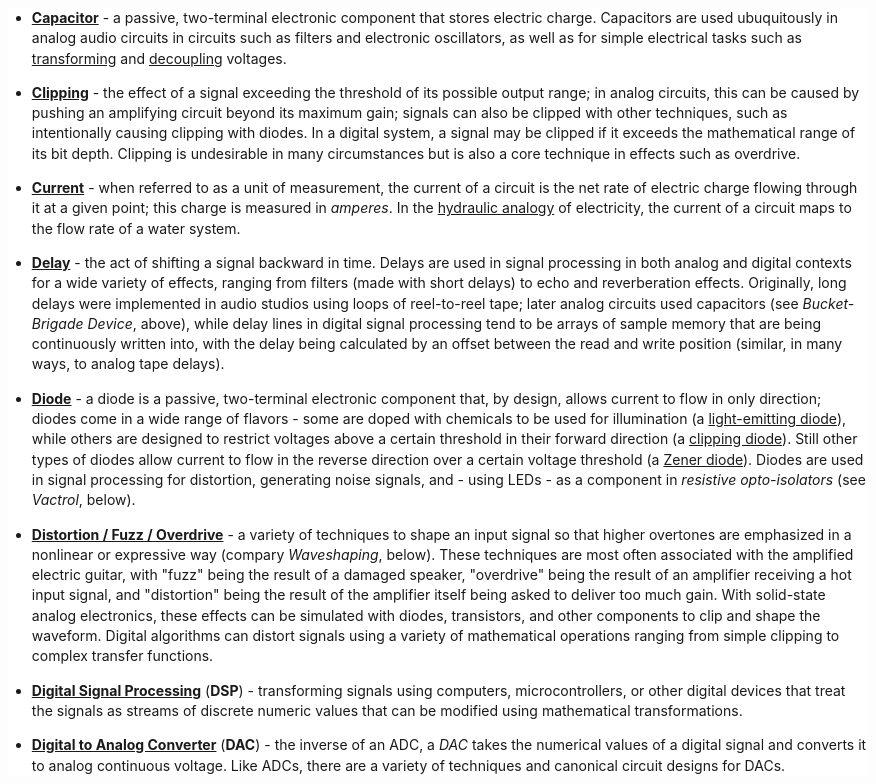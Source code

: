 - [**Capacitor**](https://en.wikipedia.org/wiki/Capacitor) - a passive, two-terminal electronic component that stores electric charge. Capacitors are used ubuquitously in analog audio circuits in circuits such as filters and electronic oscillators, as well as for simple electrical tasks such as [transforming](https://en.wikipedia.org/wiki/Voltage_transformer) and [decoupling](https://en.wikipedia.org/wiki/Decoupling_capacitor) voltages.

- [**Clipping**](https://en.wikipedia.org/wiki/Clipping_(audio)) - the effect of a signal exceeding the threshold of its possible output range; in analog circuits, this can be caused by pushing an amplifying circuit beyond its maximum gain; signals can also be clipped with other techniques, such as intentionally causing clipping with diodes. In a digital system, a signal may be clipped if it exceeds the mathematical range of its bit depth. Clipping is undesirable in many circumstances but is also a core technique in effects such as overdrive.

- [**Current**](https://en.wikipedia.org/wiki/Electric_current) - when referred to as a unit of measurement, the current of a circuit is the net rate of electric charge flowing through it at a given point; this charge is measured in *amperes*. In the [hydraulic analogy](https://en.wikipedia.org/wiki/Hydraulic_analogy) of electricity, the current of a circuit maps to the flow rate of a water system.

- [**Delay**](https://en.wikipedia.org/wiki/Delay_(audio_effect)) - the act of shifting a signal backward in time. Delays are used in signal processing in both analog and digital contexts for a wide variety of effects, ranging from filters (made with short delays) to echo and reverberation effects. Originally, long delays were implemented in audio studios using loops of reel-to-reel tape; later analog circuits used capacitors (see *Bucket-Brigade Device*, above), while delay lines in digital signal processing tend to be arrays of sample memory that are being continuously written into, with the delay being calculated by an offset between the read and write position (similar, in many ways, to analog tape delays).

- [**Diode**](https://en.wikipedia.org/wiki/Diode) - a diode is a passive, two-terminal electronic component that, by design, allows current to flow in only direction; diodes come in a wide range of flavors - some are doped with chemicals to be used for illumination (a [light-emitting diode](https://en.wikipedia.org/wiki/Light-emitting_diode)), while others are designed to restrict voltages above a certain threshold in their forward direction (a [clipping diode](https://en.wikipedia.org/wiki/Clipper_(electronics))). Still other types of diodes allow current to flow in the reverse direction over a certain voltage threshold (a [Zener diode](https://en.wikipedia.org/wiki/Zener_diode)). Diodes are used in signal processing for distortion, generating noise signals, and - using LEDs - as a component in *resistive opto-isolators* (see *Vactrol*, below).

- [**Distortion / Fuzz / Overdrive**](https://en.wikipedia.org/wiki/Distortion_(music)) - a variety of techniques to shape an input signal so that higher overtones are emphasized in a nonlinear or expressive way (compary *Waveshaping*, below). These techniques are most often associated with the amplified electric guitar, with "fuzz" being the result of a damaged speaker, "overdrive" being the result of an amplifier receiving a hot input signal, and "distortion" being the result of the amplifier itself being asked to deliver too much gain. With solid-state analog electronics, these effects can be simulated with diodes, transistors, and other components to clip and shape the waveform. Digital algorithms can distort signals using a variety of mathematical operations ranging from simple clipping to complex transfer functions. 

- [**Digital Signal Processing**](https://en.wikipedia.org/wiki/Digital_signal_processing) (**DSP**) - transforming signals using computers, microcontrollers, or other digital devices that treat the signals as streams of discrete numeric values that can be modified using mathematical transformations.

- [**Digital to Analog Converter**](https://en.wikipedia.org/wiki/Digital-to-analog_converter) (**DAC**) - the inverse of an ADC, a *DAC* takes the numerical values of a digital signal and converts it to analog continuous voltage. Like ADCs, there are a variety of techniques and canonical circuit designs for DACs. 
